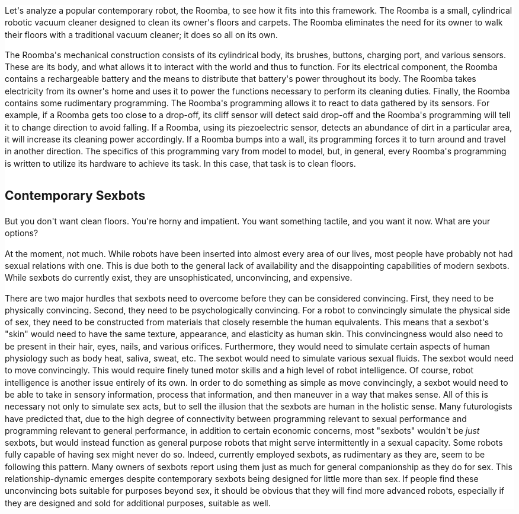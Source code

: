 Let&#39;s analyze a popular contemporary robot, the Roomba, to see how it fits into this framework. The Roomba is a small, cylindrical robotic vacuum cleaner designed to clean its owner&#39;s floors and carpets. The Roomba eliminates the need for its owner to walk their floors with a traditional vacuum cleaner; it does so all on its own.

The Roomba&#39;s mechanical construction consists of its cylindrical body, its brushes, buttons, charging port, and various sensors. These are its body, and what allows it to interact with the world and thus to function. For its electrical component, the Roomba contains a rechargeable battery and the means to distribute that battery&#39;s power throughout its body. The Roomba takes electricity from its owner&#39;s home and uses it to power the functions necessary to perform its cleaning duties. Finally, the Roomba contains some rudimentary programming. The Roomba&#39;s programming allows it to react to data gathered by its sensors. For example, if a Roomba gets too close to a drop-off, its cliff sensor will detect said drop-off and the Roomba&#39;s programming will tell it to change direction to avoid falling. If a Roomba, using its piezoelectric sensor, detects an abundance of dirt in a particular area, it will increase its cleaning power accordingly. If a Roomba bumps into a wall, its programming forces it to turn around and travel in another direction. The specifics of this programming vary from model to model, but, in general, every Roomba&#39;s programming is written to utilize its hardware to achieve its task. In this case, that task is to clean floors.

## **Contemporary Sexbots**

But you don&#39;t want clean floors. You&#39;re horny and impatient. You want something tactile, and you want it now. What are your options?

At the moment, not much. While robots have been inserted into almost every area of our lives, most people have probably not had sexual relations with one. This is due both to the general lack of availability and the disappointing capabilities of modern sexbots. While sexbots do currently exist, they are unsophisticated, unconvincing, and expensive.

There are two major hurdles that sexbots need to overcome before they can be considered convincing. First, they need to be physically convincing. Second, they need to be psychologically convincing. For a robot to convincingly simulate the physical side of sex, they need to be constructed from materials that closely resemble the human equivalents. This means that a sexbot&#39;s &quot;skin&quot; would need to have the same texture, appearance, and elasticity as human skin. This convincingness would also need to be present in their hair, eyes, nails, and various orifices. Furthermore, they would need to simulate certain aspects of human physiology such as body heat, saliva, sweat, etc. The sexbot would need to simulate various sexual fluids. The sexbot would need to move convincingly. This would require finely tuned motor skills and a high level of robot intelligence. Of course, robot intelligence is another issue entirely of its own. In order to do something as simple as move convincingly, a sexbot would need to be able to take in sensory information, process that information, and then maneuver in a way that makes sense. All of this is necessary not only to simulate sex acts, but to sell the illusion that the sexbots are human in the holistic sense. Many futurologists have predicted that, due to the high degree of connectivity between programming relevant to sexual performance and programming relevant to general performance, in addition to certain economic concerns, most &quot;sexbots&quot; wouldn&#39;t be _just_ sexbots, but would instead function as general purpose robots that might serve intermittently in a sexual capacity. Some robots fully capable of having sex might never do so. Indeed, currently employed sexbots, as rudimentary as they are, seem to be following this pattern. Many owners of sexbots report using them just as much for general companionship as they do for sex. This relationship-dynamic emerges despite contemporary sexbots being designed for little more than sex. If people find these unconvincing bots suitable for purposes beyond sex, it should be obvious that they will find more advanced robots, especially if they are designed and sold for additional purposes, suitable as well.
